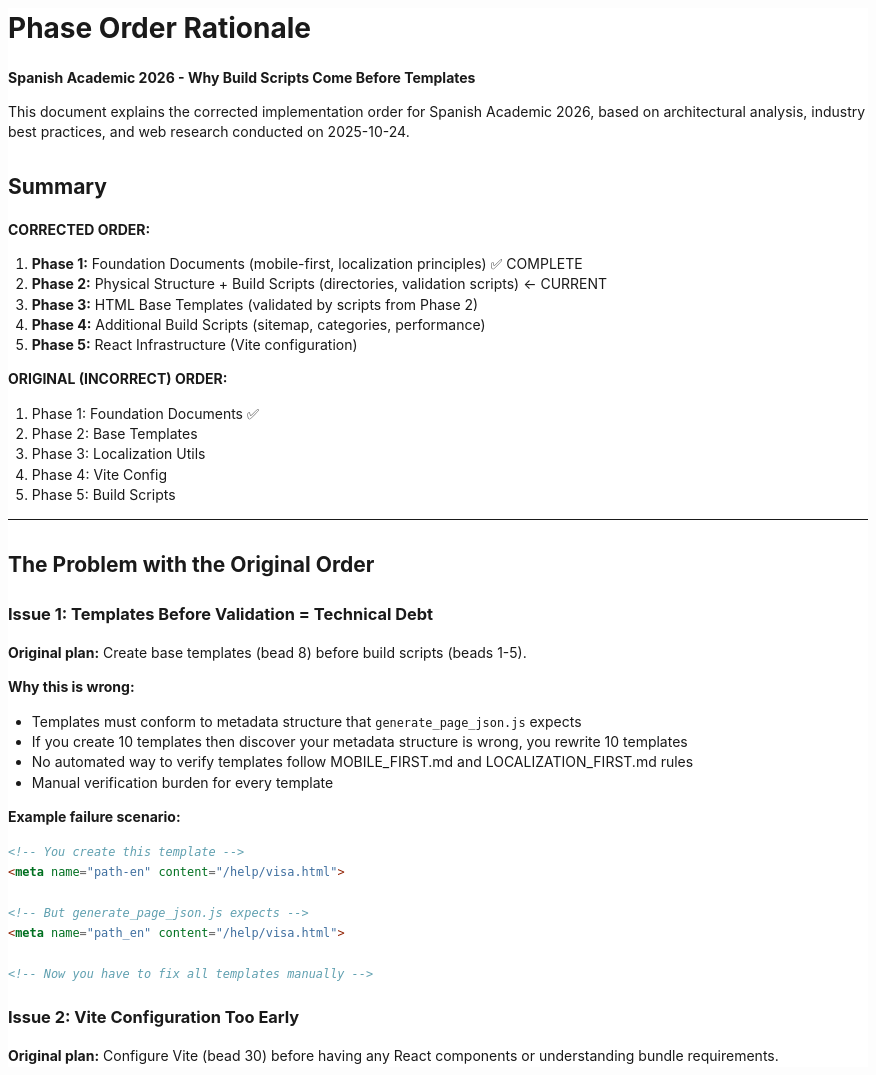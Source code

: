 # Phase Order Rationale

**Spanish Academic 2026 - Why Build Scripts Come Before Templates**

This document explains the corrected implementation order for Spanish Academic 2026, based on architectural analysis, industry best practices, and web research conducted on 2025-10-24.

## Summary

**CORRECTED ORDER:**
1. **Phase 1:** Foundation Documents (mobile-first, localization principles) ✅ COMPLETE
2. **Phase 2:** Physical Structure + Build Scripts (directories, validation scripts) ← CURRENT
3. **Phase 3:** HTML Base Templates (validated by scripts from Phase 2)
4. **Phase 4:** Additional Build Scripts (sitemap, categories, performance)
5. **Phase 5:** React Infrastructure (Vite configuration)

**ORIGINAL (INCORRECT) ORDER:**
1. Phase 1: Foundation Documents ✅
2. Phase 2: Base Templates
3. Phase 3: Localization Utils
4. Phase 4: Vite Config
5. Phase 5: Build Scripts

---

## The Problem with the Original Order

### Issue 1: Templates Before Validation = Technical Debt

**Original plan:** Create base templates (bead 8) before build scripts (beads 1-5).

**Why this is wrong:**
- Templates must conform to metadata structure that `generate_page_json.js` expects
- If you create 10 templates then discover your metadata structure is wrong, you rewrite 10 templates
- No automated way to verify templates follow MOBILE_FIRST.md and LOCALIZATION_FIRST.md rules
- Manual verification burden for every template

**Example failure scenario:**
```html
<!-- You create this template -->
<meta name="path-en" content="/help/visa.html">

<!-- But generate_page_json.js expects -->
<meta name="path_en" content="/help/visa.html">

<!-- Now you have to fix all templates manually -->
```

### Issue 2: Vite Configuration Too Early

**Original plan:** Configure Vite (bead 30) before having any React components or understanding bundle requirements.
